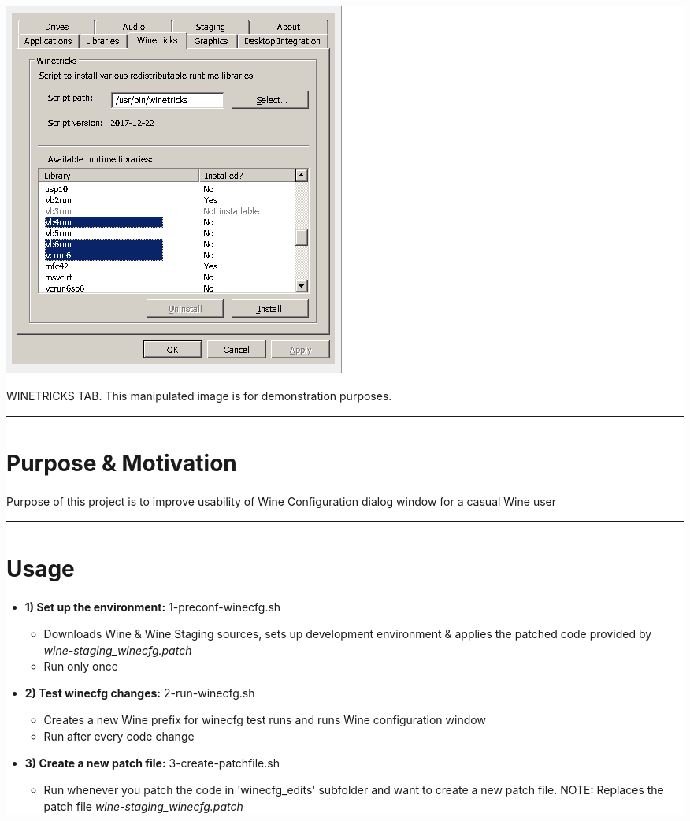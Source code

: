![winecfg-winetricks](https://raw.githubusercontent.com/Fincer/winecfg_patch/master/images/winecfg-winetricks.png)

WINETRICKS TAB. This manipulated image is for demonstration purposes.

----------------------------------

# Purpose & Motivation

Purpose of this project is to improve usability of Wine Configuration dialog window for a casual Wine user

----------------------------------

# Usage

- **1) Set up the environment:** 1-preconf-winecfg.sh

    * Downloads Wine & Wine Staging sources, sets up development environment & applies the patched code provided by _wine-staging_winecfg.patch_
    * Run only once

- **2) Test winecfg changes:** 2-run-winecfg.sh

    * Creates a new Wine prefix for winecfg test runs and runs Wine configuration window
    * Run after every code change

- **3) Create a new patch file:** 3-create-patchfile.sh 

    * Run whenever you patch the code in 'winecfg_edits' subfolder and want to create a new patch file. NOTE: Replaces the patch file _wine-staging_winecfg.patch_
